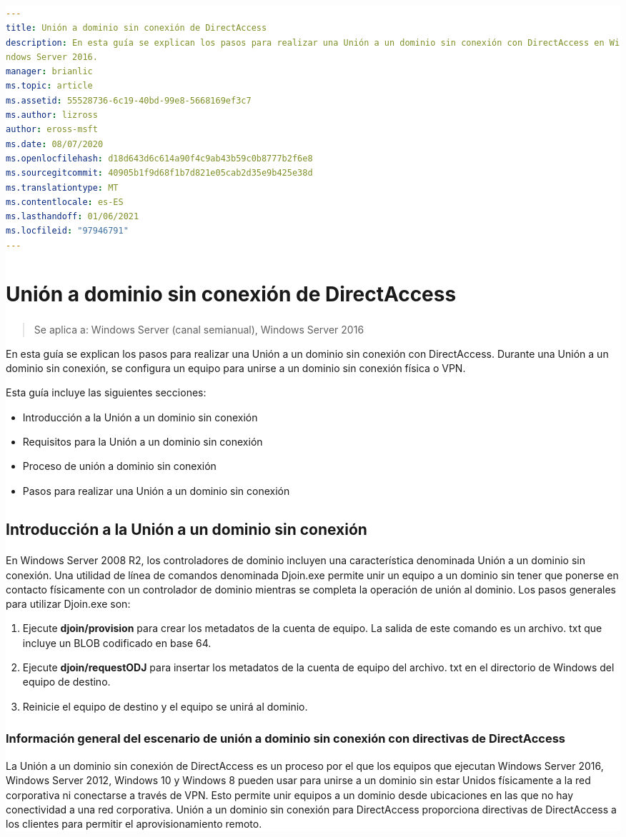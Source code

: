 ```yaml
---
title: Unión a dominio sin conexión de DirectAccess
description: En esta guía se explican los pasos para realizar una Unión a un dominio sin conexión con DirectAccess en Windows Server 2016.
manager: brianlic
ms.topic: article
ms.assetid: 55528736-6c19-40bd-99e8-5668169ef3c7
ms.author: lizross
author: eross-msft
ms.date: 08/07/2020
ms.openlocfilehash: d18d643d6c614a90f4c9ab43b59c0b8777b2f6e8
ms.sourcegitcommit: 40905b1f9d68f1b7d821e05cab2d35e9b425e38d
ms.translationtype: MT
ms.contentlocale: es-ES
ms.lasthandoff: 01/06/2021
ms.locfileid: "97946791"
---
```

# <a name="directaccess-offline-domain-join"></a>Unión a dominio sin conexión de DirectAccess

>Se aplica a: Windows Server (canal semianual), Windows Server 2016

En esta guía se explican los pasos para realizar una Unión a un dominio sin conexión con DirectAccess. Durante una Unión a un dominio sin conexión, se configura un equipo para unirse a un dominio sin conexión física o VPN.

Esta guía incluye las siguientes secciones:

- Introducción a la Unión a un dominio sin conexión

- Requisitos para la Unión a un dominio sin conexión

- Proceso de unión a dominio sin conexión

- Pasos para realizar una Unión a un dominio sin conexión

## <a name="offline-domain-join-overview"></a>Introducción a la Unión a un dominio sin conexión
En Windows Server 2008 R2, los controladores de dominio incluyen una característica denominada Unión a un dominio sin conexión. Una utilidad de línea de comandos denominada Djoin.exe permite unir un equipo a un dominio sin tener que ponerse en contacto físicamente con un controlador de dominio mientras se completa la operación de unión al dominio. Los pasos generales para utilizar Djoin.exe son:

1.  Ejecute **djoin/provision** para crear los metadatos de la cuenta de equipo. La salida de este comando es un archivo. txt que incluye un BLOB codificado en base 64.

2.  Ejecute **djoin/requestODJ** para insertar los metadatos de la cuenta de equipo del archivo. txt en el directorio de Windows del equipo de destino.

3.  Reinicie el equipo de destino y el equipo se unirá al dominio.

### <a name="offline-domain-join-with-directaccess-policies-scenario-overview"></a><a name="BKMK_ODJOverview"></a>Información general del escenario de unión a dominio sin conexión con directivas de DirectAccess
La Unión a un dominio sin conexión de DirectAccess es un proceso por el que los equipos que ejecutan Windows Server 2016, Windows Server 2012, Windows 10 y Windows 8 pueden usar para unirse a un dominio sin estar Unidos físicamente a la red corporativa ni conectarse a través de VPN. Esto permite unir equipos a un dominio desde ubicaciones en las que no hay conectividad a una red corporativa. Unión a un dominio sin conexión para DirectAccess proporciona directivas de DirectAccess a los clientes para permitir el aprovisionamiento remoto.
